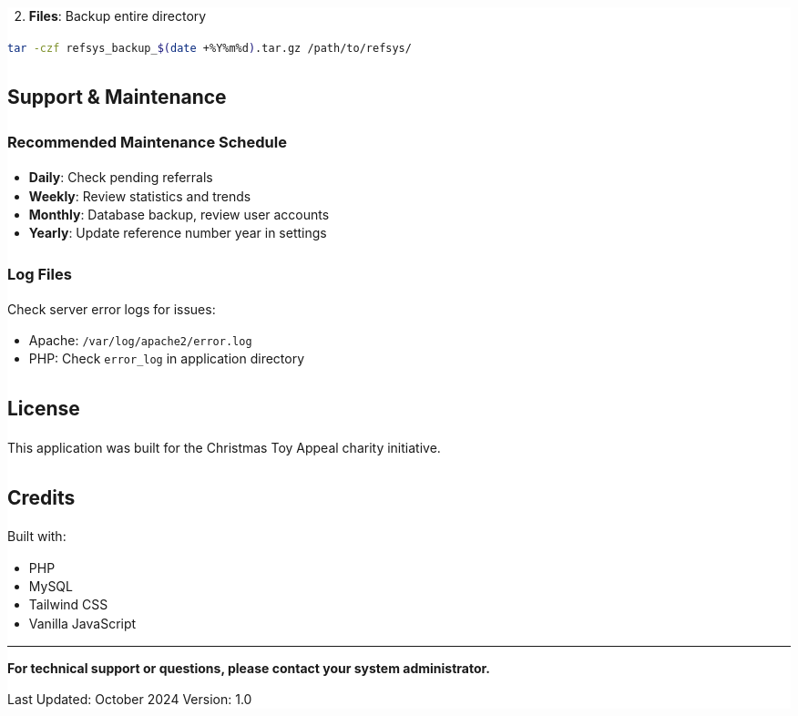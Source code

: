 2. **Files**: Backup entire directory
```bash
tar -czf refsys_backup_$(date +%Y%m%d).tar.gz /path/to/refsys/
```

## Support & Maintenance

### Recommended Maintenance Schedule

- **Daily**: Check pending referrals
- **Weekly**: Review statistics and trends
- **Monthly**: Database backup, review user accounts
- **Yearly**: Update reference number year in settings

### Log Files

Check server error logs for issues:
- Apache: `/var/log/apache2/error.log`
- PHP: Check `error_log` in application directory

## License

This application was built for the Christmas Toy Appeal charity initiative.

## Credits

Built with:
- PHP
- MySQL
- Tailwind CSS
- Vanilla JavaScript

---

**For technical support or questions, please contact your system administrator.**

Last Updated: October 2024
Version: 1.0
